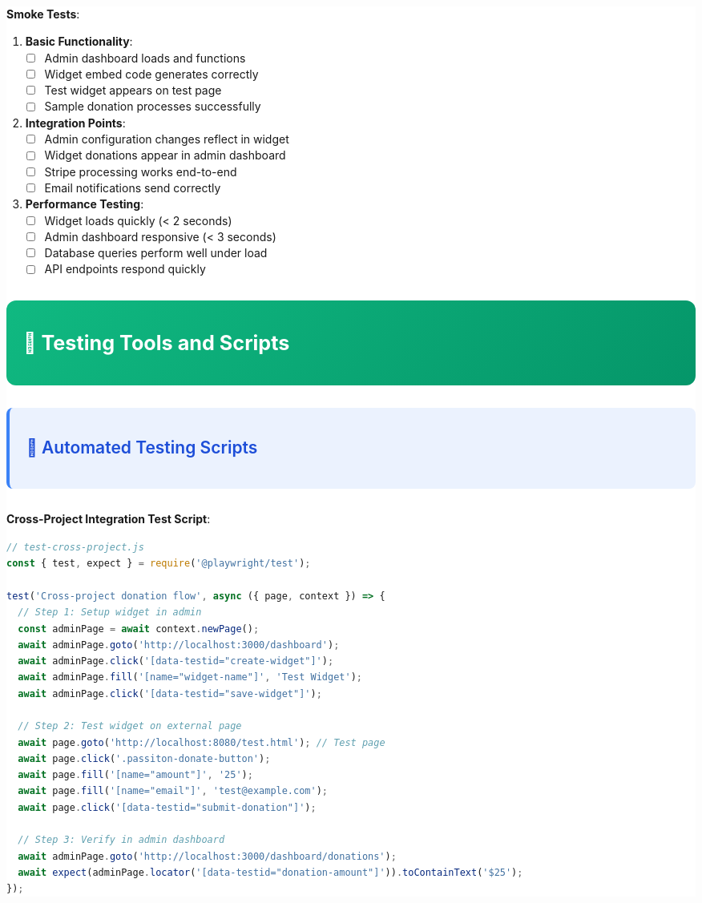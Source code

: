 **Smoke Tests**:
1. **Basic Functionality**:
   - [ ] Admin dashboard loads and functions
   - [ ] Widget embed code generates correctly
   - [ ] Test widget appears on test page
   - [ ] Sample donation processes successfully

2. **Integration Points**:
   - [ ] Admin configuration changes reflect in widget
   - [ ] Widget donations appear in admin dashboard
   - [ ] Stripe processing works end-to-end
   - [ ] Email notifications send correctly

3. **Performance Testing**:
   - [ ] Widget loads quickly (< 2 seconds)
   - [ ] Admin dashboard responsive (< 3 seconds)
   - [ ] Database queries perform well under load
   - [ ] API endpoints respond quickly

<div style="background: linear-gradient(135deg, #10b981 0%, #059669 100%); color: white; padding: 1.5rem; border-radius: 12px; margin: 2rem 0;">

<span style="font-size: 1.8rem; font-weight: 700;">🧪 Testing Tools and Scripts</span>

</div>

<div style="background: rgba(59, 130, 246, 0.1); border-left: 4px solid #3b82f6; padding: 1.5rem; margin: 2rem 0; border-radius: 8px;">

<span style="font-size: 1.5rem; font-weight: 600; color: #1d4ed8;">🧪 Automated Testing Scripts</span>

</div>

**Cross-Project Integration Test Script**:
```javascript
// test-cross-project.js
const { test, expect } = require('@playwright/test');

test('Cross-project donation flow', async ({ page, context }) => {
  // Step 1: Setup widget in admin
  const adminPage = await context.newPage();
  await adminPage.goto('http://localhost:3000/dashboard');
  await adminPage.click('[data-testid="create-widget"]');
  await adminPage.fill('[name="widget-name"]', 'Test Widget');
  await adminPage.click('[data-testid="save-widget"]');
  
  // Step 2: Test widget on external page
  await page.goto('http://localhost:8080/test.html'); // Test page
  await page.click('.passiton-donate-button');
  await page.fill('[name="amount"]', '25');
  await page.fill('[name="email"]', 'test@example.com');
  await page.click('[data-testid="submit-donation"]');
  
  // Step 3: Verify in admin dashboard
  await adminPage.goto('http://localhost:3000/dashboard/donations');
  await expect(adminPage.locator('[data-testid="donation-amount"]')).toContainText('$25');
});
```
